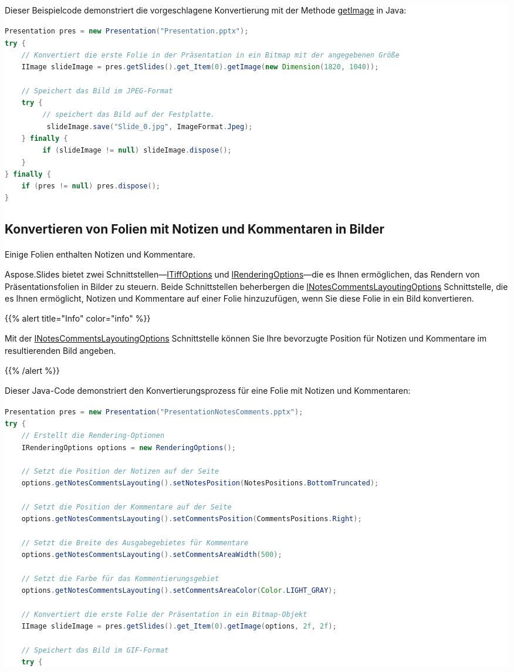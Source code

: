 Dieser Beispielcode demonstriert die vorgeschlagene Konvertierung mit der Methode [getImage](https://reference.aspose.com/slides/java/com.aspose.slides/ISlide#getImage-java.awt.Dimension-) in Java:

``` java 
Presentation pres = new Presentation("Presentation.pptx");
try {
    // Konvertiert die erste Folie in der Präsentation in ein Bitmap mit der angegebenen Größe
    IImage slideImage = pres.getSlides().get_Item(0).getImage(new Dimension(1820, 1040));
	
	// Speichert das Bild im JPEG-Format
	try {
         // speichert das Bild auf der Festplatte.
          slideImage.save("Slide_0.jpg", ImageFormat.Jpeg);
    } finally {
         if (slideImage != null) slideImage.dispose();
    }
} finally {
    if (pres != null) pres.dispose();
}
```

## **Konvertieren von Folien mit Notizen und Kommentaren in Bilder**

Einige Folien enthalten Notizen und Kommentare.

Aspose.Slides bietet zwei Schnittstellen—[ITiffOptions](https://reference.aspose.com/slides/java/com.aspose.slides/ITiffOptions) und [IRenderingOptions](https://reference.aspose.com/slides/java/com.aspose.slides/IRenderingOptions)—die es Ihnen ermöglichen, das Rendern von Präsentationsfolien in Bilder zu steuern. Beide Schnittstellen beherbergen die [INotesCommentsLayoutingOptions](https://reference.aspose.com/slides/java/com.aspose.slides/INotesCommentsLayoutingOptions) Schnittstelle, die es Ihnen ermöglicht, Notizen und Kommentare auf einer Folie hinzuzufügen, wenn Sie diese Folie in ein Bild konvertieren.

{{% alert title="Info" color="info" %}} 

Mit der [INotesCommentsLayoutingOptions](https://reference.aspose.com/slides/java/com.aspose.slides/INotesCommentsLayoutingOptions) Schnittstelle können Sie Ihre bevorzugte Position für Notizen und Kommentare im resultierenden Bild angeben.

{{% /alert %}} 

Dieser Java-Code demonstriert den Konvertierungsprozess für eine Folie mit Notizen und Kommentaren:

``` java 
Presentation pres = new Presentation("PresentationNotesComments.pptx");
try {
    // Erstellt die Rendering-Optionen
    IRenderingOptions options = new RenderingOptions();

    // Setzt die Position der Notizen auf der Seite
    options.getNotesCommentsLayouting().setNotesPosition(NotesPositions.BottomTruncated);

    // Setzt die Position der Kommentare auf der Seite 
    options.getNotesCommentsLayouting().setCommentsPosition(CommentsPositions.Right);

    // Setzt die Breite des Ausgabegebietes für Kommentare
    options.getNotesCommentsLayouting().setCommentsAreaWidth(500);

    // Setzt die Farbe für das Kommentierungsgebiet
    options.getNotesCommentsLayouting().setCommentsAreaColor(Color.LIGHT_GRAY);

    // Konvertiert die erste Folie der Präsentation in ein Bitmap-Objekt
    IImage slideImage = pres.getSlides().get_Item(0).getImage(options, 2f, 2f);

    // Speichert das Bild im GIF-Format
    try {
```